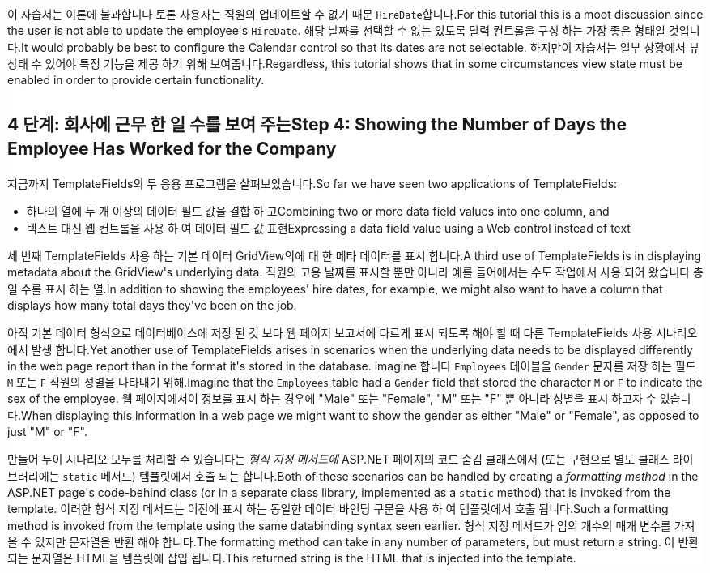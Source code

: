 
<span data-ttu-id="aad93-240">이 자습서는 이론에 불과합니다 토론 사용자는 직원의 업데이트할 수 없기 때문 `HireDate`합니다.</span><span class="sxs-lookup"><span data-stu-id="aad93-240">For this tutorial this is a moot discussion since the user is not able to update the employee's `HireDate`.</span></span> <span data-ttu-id="aad93-241">해당 날짜를 선택할 수 없는 있도록 달력 컨트롤을 구성 하는 가장 좋은 형태일 것입니다.</span><span class="sxs-lookup"><span data-stu-id="aad93-241">It would probably be best to configure the Calendar control so that its dates are not selectable.</span></span> <span data-ttu-id="aad93-242">하지만이 자습서는 일부 상황에서 뷰 상태 수 있어야 특정 기능을 제공 하기 위해 보여줍니다.</span><span class="sxs-lookup"><span data-stu-id="aad93-242">Regardless, this tutorial shows that in some circumstances view state must be enabled in order to provide certain functionality.</span></span>

## <a name="step-4-showing-the-number-of-days-the-employee-has-worked-for-the-company"></a><span data-ttu-id="aad93-243">4 단계: 회사에 근무 한 일 수를 보여 주는</span><span class="sxs-lookup"><span data-stu-id="aad93-243">Step 4: Showing the Number of Days the Employee Has Worked for the Company</span></span>

<span data-ttu-id="aad93-244">지금까지 TemplateFields의 두 응용 프로그램을 살펴보았습니다.</span><span class="sxs-lookup"><span data-stu-id="aad93-244">So far we have seen two applications of TemplateFields:</span></span>

- <span data-ttu-id="aad93-245">하나의 열에 두 개 이상의 데이터 필드 값을 결합 하 고</span><span class="sxs-lookup"><span data-stu-id="aad93-245">Combining two or more data field values into one column, and</span></span>
- <span data-ttu-id="aad93-246">텍스트 대신 웹 컨트롤을 사용 하 여 데이터 필드 값 표현</span><span class="sxs-lookup"><span data-stu-id="aad93-246">Expressing a data field value using a Web control instead of text</span></span>

<span data-ttu-id="aad93-247">세 번째 TemplateFields 사용 하는 기본 데이터 GridView의에 대 한 메타 데이터를 표시 합니다.</span><span class="sxs-lookup"><span data-stu-id="aad93-247">A third use of TemplateFields is in displaying metadata about the GridView's underlying data.</span></span> <span data-ttu-id="aad93-248">직원의 고용 날짜를 표시할 뿐만 아니라 예를 들어에서는 수도 작업에서 사용 되어 왔습니다 총 일 수를 표시 하는 열.</span><span class="sxs-lookup"><span data-stu-id="aad93-248">In addition to showing the employees' hire dates, for example, we might also want to have a column that displays how many total days they've been on the job.</span></span>

<span data-ttu-id="aad93-249">아직 기본 데이터 형식으로 데이터베이스에 저장 된 것 보다 웹 페이지 보고서에 다르게 표시 되도록 해야 할 때 다른 TemplateFields 사용 시나리오에서 발생 합니다.</span><span class="sxs-lookup"><span data-stu-id="aad93-249">Yet another use of TemplateFields arises in scenarios when the underlying data needs to be displayed differently in the web page report than in the format it's stored in the database.</span></span> <span data-ttu-id="aad93-250">imagine 합니다 `Employees` 테이블을 `Gender` 문자를 저장 하는 필드 `M` 또는 `F` 직원의 성별을 나타내기 위해.</span><span class="sxs-lookup"><span data-stu-id="aad93-250">Imagine that the `Employees` table had a `Gender` field that stored the character `M` or `F` to indicate the sex of the employee.</span></span> <span data-ttu-id="aad93-251">웹 페이지에서이 정보를 표시 하는 경우에 "Male" 또는 "Female", "M" 또는 "F" 뿐 아니라 성별을 표시 하고자 수 있습니다.</span><span class="sxs-lookup"><span data-stu-id="aad93-251">When displaying this information in a web page we might want to show the gender as either "Male" or "Female", as opposed to just "M" or "F".</span></span>

<span data-ttu-id="aad93-252">만들어 두이 시나리오 모두를 처리할 수 있습니다는 *형식 지정 메서드에* ASP.NET 페이지의 코드 숨김 클래스에서 (또는 구현으로 별도 클래스 라이브러리에는 `static` 메서드) 템플릿에서 호출 되는 합니다.</span><span class="sxs-lookup"><span data-stu-id="aad93-252">Both of these scenarios can be handled by creating a *formatting method* in the ASP.NET page's code-behind class (or in a separate class library, implemented as a `static` method) that is invoked from the template.</span></span> <span data-ttu-id="aad93-253">이러한 형식 지정 메서드는 이전에 표시 하는 동일한 데이터 바인딩 구문을 사용 하 여 템플릿에서 호출 됩니다.</span><span class="sxs-lookup"><span data-stu-id="aad93-253">Such a formatting method is invoked from the template using the same databinding syntax seen earlier.</span></span> <span data-ttu-id="aad93-254">형식 지정 메서드가 임의 개수의 매개 변수를 가져올 수 있지만 문자열을 반환 해야 합니다.</span><span class="sxs-lookup"><span data-stu-id="aad93-254">The formatting method can take in any number of parameters, but must return a string.</span></span> <span data-ttu-id="aad93-255">이 반환 되는 문자열은 HTML을 템플릿에 삽입 됩니다.</span><span class="sxs-lookup"><span data-stu-id="aad93-255">This returned string is the HTML that is injected into the template.</span></span>
